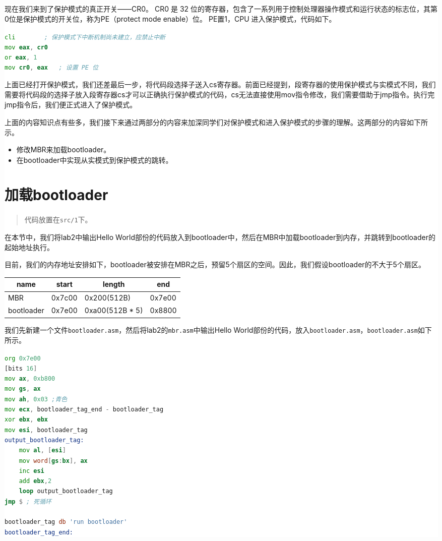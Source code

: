   现在我们来到了保护模式的真正开关——CR0。 CR0 是 32 位的寄存器，包含了一系列用于控制处理器操作模式和运行状态的标志位，其第0位是保护模式的开关位，称为PE（protect mode enable）位。 PE置1，CPU 进入保护模式，代码如下。 

```asm
cli        ; 保护模式下中断机制尚未建立，应禁止中断
mov eax, cr0
or eax, 1
mov cr0, eax   ; 设置 PE 位
```

 上面已经打开保护模式，我们还差最后一步，将代码段选择子送入cs寄存器。前面已经提到，段寄存器的使用保护模式与实模式不同，我们需要将代码段的选择子放入段寄存器cs才可以正确执行保护模式的代码，cs无法直接使用mov指令修改，我们需要借助于jmp指令。执行完jmp指令后，我们便正式进入了保护模式。

上面的内容知识点有些多，我们接下来通过两部分的内容来加深同学们对保护模式和进入保护模式的步骤的理解。这两部分的内容如下所示。

+ 修改MBR来加载bootloader。
+ 在bootloader中实现从实模式到保护模式的跳转。

# 加载bootloader

> 代码放置在`src/1`下。

在本节中，我们将lab2中输出Hello World部份的代码放入到bootloader中，然后在MBR中加载bootloader到内存，并跳转到bootloader的起始地址执行。

目前，我们的内存地址安排如下，bootloader被安排在MBR之后，预留5个扇区的空间。因此，我们假设bootloader的不大于5个扇区。

| name       | start  | length          | end    |
| ---------- | ------ | --------------- | ------ |
| MBR        | 0x7c00 | 0x200(512B)     | 0x7e00 |
| bootloader | 0x7e00 | 0xa00(512B * 5) | 0x8800 |

我们先新建一个文件`bootloader.asm`，然后将lab2的`mbr.asm`中输出Hello World部份的代码，放入`bootloader.asm`，`bootloader.asm`如下所示。

```asm
org 0x7e00
[bits 16]
mov ax, 0xb800
mov gs, ax
mov ah, 0x03 ;青色
mov ecx, bootloader_tag_end - bootloader_tag
xor ebx, ebx
mov esi, bootloader_tag
output_bootloader_tag:
    mov al, [esi]
    mov word[gs:bx], ax
    inc esi
    add ebx,2
    loop output_bootloader_tag
jmp $ ; 死循环

bootloader_tag db 'run bootloader'
bootloader_tag_end:
```
